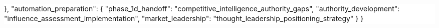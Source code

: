   },
  "automation_preparation": {
    "phase_1d_handoff": "competitive_intelligence_authority_gaps",
    "authority_development": "influence_assessment_implementation",
    "market_leadership": "thought_leadership_positioning_strategy"
  }
}

##